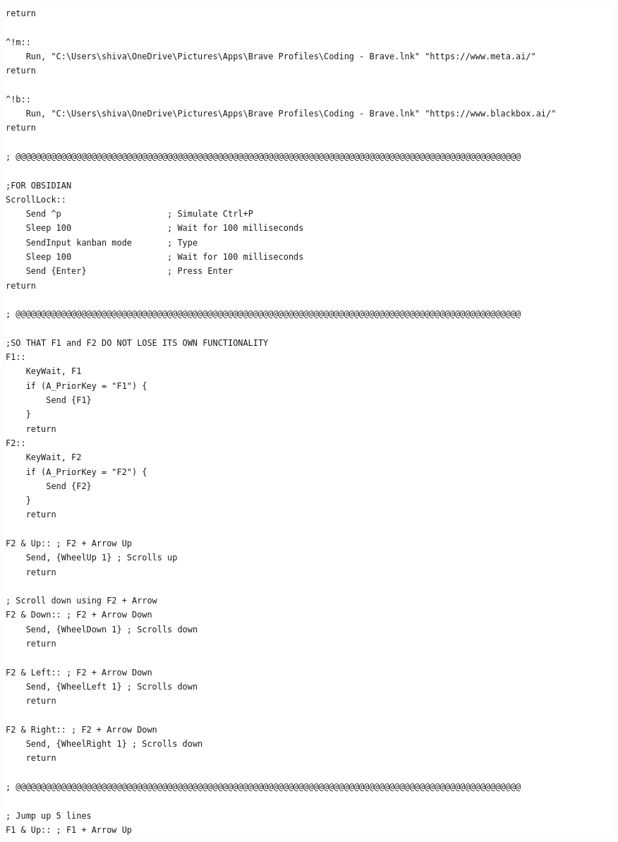 ```autohotkey
return

^!m::
    Run, "C:\Users\shiva\OneDrive\Pictures\Apps\Brave Profiles\Coding - Brave.lnk" "https://www.meta.ai/"
return

^!b::
    Run, "C:\Users\shiva\OneDrive\Pictures\Apps\Brave Profiles\Coding - Brave.lnk" "https://www.blackbox.ai/"
return

; @@@@@@@@@@@@@@@@@@@@@@@@@@@@@@@@@@@@@@@@@@@@@@@@@@@@@@@@@@@@@@@@@@@@@@@@@@@@@@@@@@@@@@@@@@@@@@@@@@@@

;FOR OBSIDIAN
ScrollLock::
    Send ^p                     ; Simulate Ctrl+P
    Sleep 100                   ; Wait for 100 milliseconds
    SendInput kanban mode       ; Type 
    Sleep 100                   ; Wait for 100 milliseconds
    Send {Enter}                ; Press Enter
return

; @@@@@@@@@@@@@@@@@@@@@@@@@@@@@@@@@@@@@@@@@@@@@@@@@@@@@@@@@@@@@@@@@@@@@@@@@@@@@@@@@@@@@@@@@@@@@@@@@@@@

;SO THAT F1 and F2 DO NOT LOSE ITS OWN FUNCTIONALITY
F1::
    KeyWait, F1
    if (A_PriorKey = "F1") {
        Send {F1}
    }
    return
F2::
    KeyWait, F2
    if (A_PriorKey = "F2") {
        Send {F2}
    }
    return

F2 & Up:: ; F2 + Arrow Up
    Send, {WheelUp 1} ; Scrolls up
    return

; Scroll down using F2 + Arrow
F2 & Down:: ; F2 + Arrow Down
    Send, {WheelDown 1} ; Scrolls down
    return

F2 & Left:: ; F2 + Arrow Down
    Send, {WheelLeft 1} ; Scrolls down
    return

F2 & Right:: ; F2 + Arrow Down
    Send, {WheelRight 1} ; Scrolls down
    return

; @@@@@@@@@@@@@@@@@@@@@@@@@@@@@@@@@@@@@@@@@@@@@@@@@@@@@@@@@@@@@@@@@@@@@@@@@@@@@@@@@@@@@@@@@@@@@@@@@@@@

; Jump up 5 lines 
F1 & Up:: ; F1 + Arrow Up
```